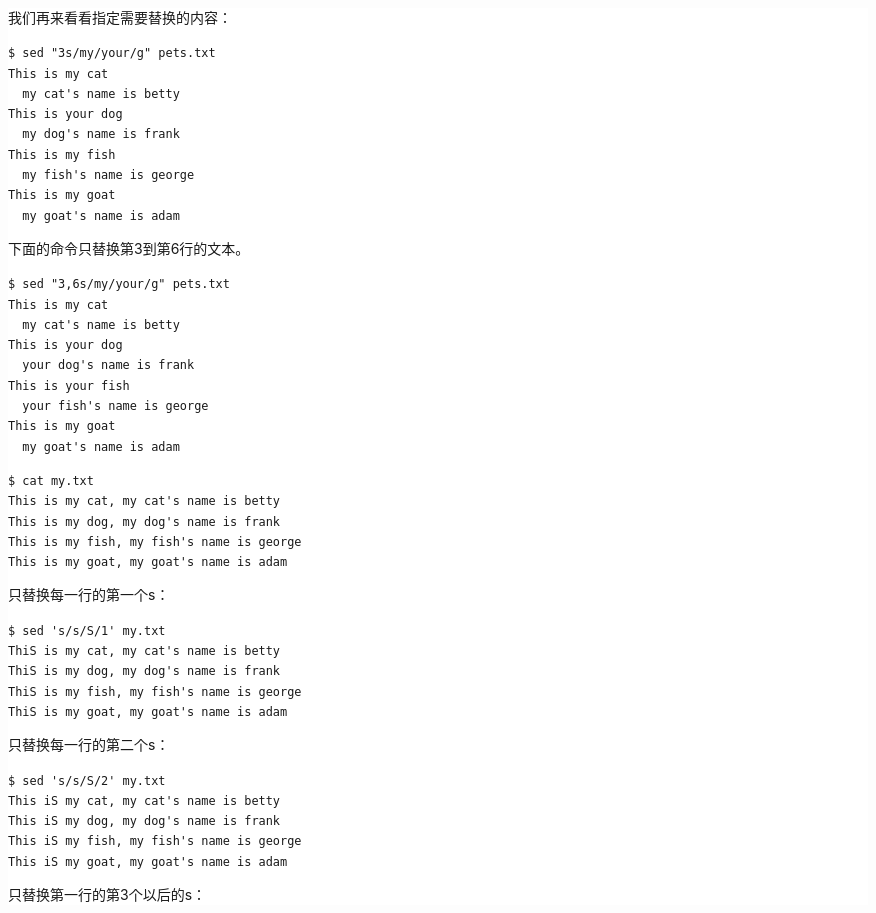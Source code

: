我们再来看看指定需要替换的内容：

```
$ sed "3s/my/your/g" pets.txt
This is my cat
  my cat's name is betty
This is your dog
  my dog's name is frank
This is my fish
  my fish's name is george
This is my goat
  my goat's name is adam
```

下面的命令只替换第3到第6行的文本。

```
$ sed "3,6s/my/your/g" pets.txt
This is my cat
  my cat's name is betty
This is your dog
  your dog's name is frank
This is your fish
  your fish's name is george
This is my goat
  my goat's name is adam
```

```
$ cat my.txt
This is my cat, my cat's name is betty
This is my dog, my dog's name is frank
This is my fish, my fish's name is george
This is my goat, my goat's name is adam
```

只替换每一行的第一个s：

```
$ sed 's/s/S/1' my.txt
ThiS is my cat, my cat's name is betty
ThiS is my dog, my dog's name is frank
ThiS is my fish, my fish's name is george
ThiS is my goat, my goat's name is adam
```

只替换每一行的第二个s：

```
$ sed 's/s/S/2' my.txt
This iS my cat, my cat's name is betty
This iS my dog, my dog's name is frank
This iS my fish, my fish's name is george
This iS my goat, my goat's name is adam
```

只替换第一行的第3个以后的s：

